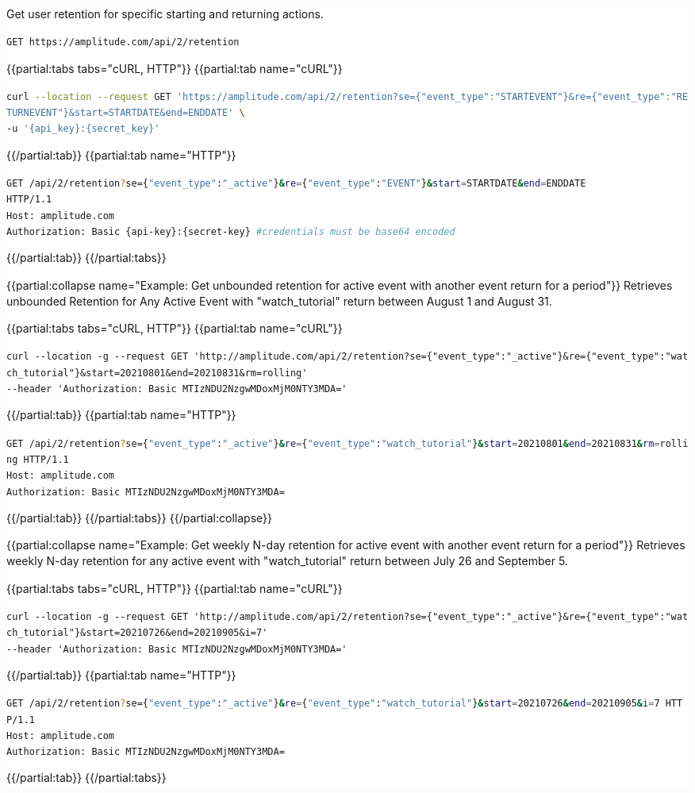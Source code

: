 Get user retention for specific starting and returning actions.

`GET https://amplitude.com/api/2/retention`

{{partial:tabs tabs="cURL, HTTP"}}
{{partial:tab name="cURL"}}
```bash
curl --location --request GET 'https://amplitude.com/api/2/retention?se={"event_type":"STARTEVENT"}&re={"event_type":"RETURNEVENT"}&start=STARTDATE&end=ENDDATE' \
-u '{api_key}:{secret_key}'
```
{{/partial:tab}}
{{partial:tab name="HTTP"}}
```bash
GET /api/2/retention?se={"event_type":"_active"}&re={"event_type":"EVENT"}&start=STARTDATE&end=ENDDATE 
HTTP/1.1
Host: amplitude.com
Authorization: Basic {api-key}:{secret-key} #credentials must be base64 encoded
```
{{/partial:tab}}
{{/partial:tabs}}

{{partial:collapse name="Example: Get unbounded retention for active event with another event return for a period"}}
Retrieves unbounded Retention for Any Active Event with "watch_tutorial" return between August 1 and August 31.

{{partial:tabs tabs="cURL, HTTP"}}
{{partial:tab name="cURL"}}
```curl
curl --location -g --request GET 'http://amplitude.com/api/2/retention?se={"event_type":"_active"}&re={"event_type":"watch_tutorial"}&start=20210801&end=20210831&rm=rolling'
--header 'Authorization: Basic MTIzNDU2NzgwMDoxMjM0NTY3MDA='
```
{{/partial:tab}}
{{partial:tab name="HTTP"}}
```bash
GET /api/2/retention?se={"event_type":"_active"}&re={"event_type":"watch_tutorial"}&start=20210801&end=20210831&rm=rolling HTTP/1.1
Host: amplitude.com
Authorization: Basic MTIzNDU2NzgwMDoxMjM0NTY3MDA=
```
{{/partial:tab}}
{{/partial:tabs}}
{{/partial:collapse}}

{{partial:collapse name="Example: Get weekly N-day retention for active event with another event return for a period"}}
Retrieves weekly N-day retention for any active event with "watch_tutorial" return between July 26 and September 5.

{{partial:tabs tabs="cURL, HTTP"}}
{{partial:tab name="cURL"}}
```curl
curl --location -g --request GET 'http://amplitude.com/api/2/retention?se={"event_type":"_active"}&re={"event_type":"watch_tutorial"}&start=20210726&end=20210905&i=7'
--header 'Authorization: Basic MTIzNDU2NzgwMDoxMjM0NTY3MDA='
```
{{/partial:tab}}
{{partial:tab name="HTTP"}}
```bash
GET /api/2/retention?se={"event_type":"_active"}&re={"event_type":"watch_tutorial"}&start=20210726&end=20210905&i=7 HTTP/1.1
Host: amplitude.com
Authorization: Basic MTIzNDU2NzgwMDoxMjM0NTY3MDA=
```
{{/partial:tab}}
{{/partial:tabs}}